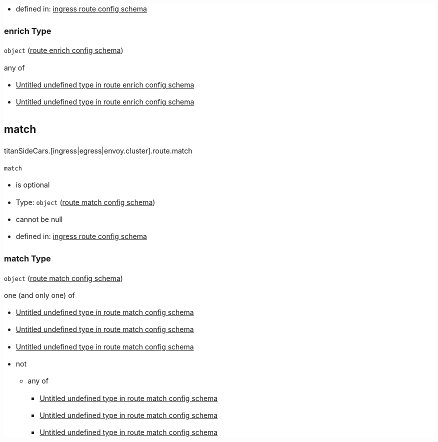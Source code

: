 * defined in: [ingress route config schema](egress_route-properties-route-enrich-config-schema.md "route_enrich.json#/properties/enrich")

### enrich Type

`object` ([route enrich config schema](egress_route-properties-route-enrich-config-schema.md))

any of

* [Untitled undefined type in route enrich config schema](route_enrich-anyof-0.md "check type definition")

* [Untitled undefined type in route enrich config schema](route_enrich-anyof-1.md "check type definition")

## match

titanSideCars.\[ingress|egress|envoy.cluster].route.match

`match`

* is optional

* Type: `object` ([route match config schema](egress_route-properties-route-match-config-schema.md))

* cannot be null

* defined in: [ingress route config schema](egress_route-properties-route-match-config-schema.md "route_match.json#/properties/match")

### match Type

`object` ([route match config schema](egress_route-properties-route-match-config-schema.md))

one (and only one) of

* [Untitled undefined type in route match config schema](route_match-oneof-0.md "check type definition")

* [Untitled undefined type in route match config schema](route_match-oneof-1.md "check type definition")

* [Untitled undefined type in route match config schema](route_match-oneof-2.md "check type definition")

* not

  * any of

    * [Untitled undefined type in route match config schema](route_match-oneof-3-not-anyof-0.md "check type definition")

    * [Untitled undefined type in route match config schema](route_match-oneof-3-not-anyof-1.md "check type definition")

    * [Untitled undefined type in route match config schema](route_match-oneof-3-not-anyof-2.md "check type definition")
